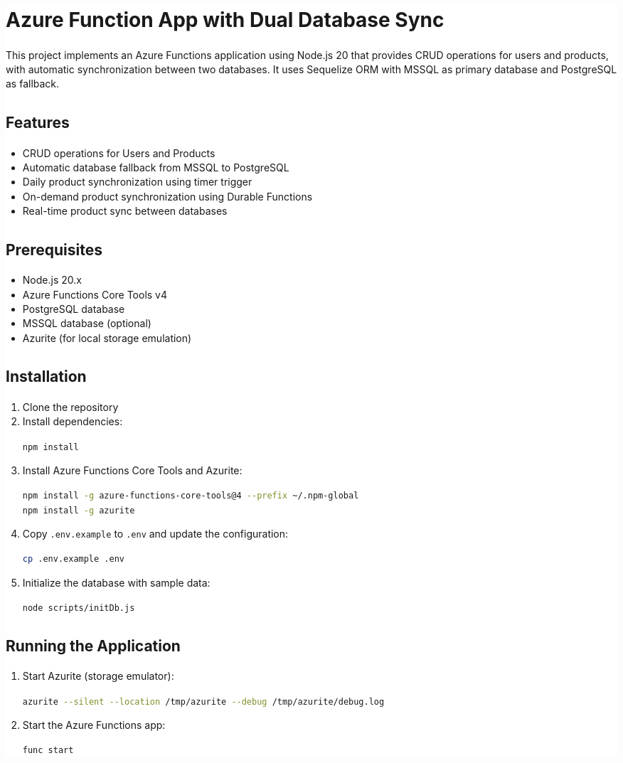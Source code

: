 # Azure Function App with Dual Database Sync

This project implements an Azure Functions application using Node.js 20 that provides CRUD operations for users and products, with automatic synchronization between two databases. It uses Sequelize ORM with MSSQL as primary database and PostgreSQL as fallback.

## Features

- CRUD operations for Users and Products
- Automatic database fallback from MSSQL to PostgreSQL
- Daily product synchronization using timer trigger
- On-demand product synchronization using Durable Functions
- Real-time product sync between databases

## Prerequisites

- Node.js 20.x
- Azure Functions Core Tools v4
- PostgreSQL database
- MSSQL database (optional)
- Azurite (for local storage emulation)

## Installation

1. Clone the repository
2. Install dependencies:
   ```bash
   npm install
   ```
3. Install Azure Functions Core Tools and Azurite:
   ```bash
   npm install -g azure-functions-core-tools@4 --prefix ~/.npm-global
   npm install -g azurite
   ```
4. Copy `.env.example` to `.env` and update the configuration:
   ```bash
   cp .env.example .env
   ```
5. Initialize the database with sample data:
   ```bash
   node scripts/initDb.js
   ```

## Running the Application

1. Start Azurite (storage emulator):
   ```bash
   azurite --silent --location /tmp/azurite --debug /tmp/azurite/debug.log
   ```

2. Start the Azure Functions app:
   ```bash
   func start
   ```
